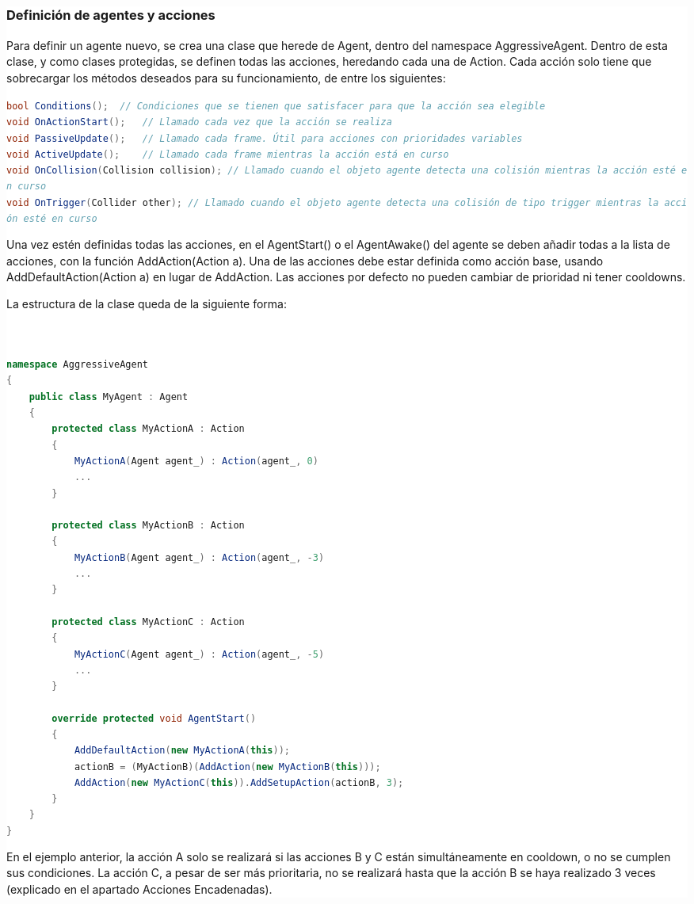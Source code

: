 ### Definición de agentes y acciones
Para definir un agente nuevo, se crea una clase que herede de Agent, dentro del namespace AggressiveAgent. Dentro de esta clase, y como clases protegidas, se definen todas las acciones, heredando cada una de Action.
Cada acción solo tiene que sobrecargar los métodos deseados para su funcionamiento, de entre los siguientes:
```c#
bool Conditions();  // Condiciones que se tienen que satisfacer para que la acción sea elegible
void OnActionStart();   // Llamado cada vez que la acción se realiza
void PassiveUpdate();   // Llamado cada frame. Útil para acciones con prioridades variables
void ActiveUpdate();    // Llamado cada frame mientras la acción está en curso
void OnCollision(Collision collision); // Llamado cuando el objeto agente detecta una colisión mientras la acción esté en curso
void OnTrigger(Collider other); // Llamado cuando el objeto agente detecta una colisión de tipo trigger mientras la acción esté en curso
```

Una vez estén definidas todas las acciones, en el AgentStart() o el AgentAwake() del agente se deben añadir todas a la lista de acciones, con la función AddAction(Action a). Una de las acciones debe estar definida como acción base, usando AddDefaultAction(Action a) en lugar de AddAction.
Las acciones por defecto no pueden cambiar de prioridad ni tener cooldowns.

La estructura de la clase queda de la siguiente forma:
```c#


namespace AggressiveAgent
{
    public class MyAgent : Agent
    {
        protected class MyActionA : Action
        {
            MyActionA(Agent agent_) : Action(agent_, 0)
            ...
        }
        
        protected class MyActionB : Action
        {
            MyActionB(Agent agent_) : Action(agent_, -3)
            ...
        }
        
        protected class MyActionC : Action
        {
            MyActionC(Agent agent_) : Action(agent_, -5)
            ...
        }
        
        override protected void AgentStart()
        {
            AddDefaultAction(new MyActionA(this));
            actionB = (MyActionB)(AddAction(new MyActionB(this)));
            AddAction(new MyActionC(this)).AddSetupAction(actionB, 3);
        }
    }
}
```
En el ejemplo anterior, la acción A solo se realizará si las acciones B y C están simultáneamente en cooldown, o no se cumplen sus condiciones. La acción C, a pesar de ser más prioritaria, no se realizará hasta que la acción B se haya realizado 3 veces (explicado en el apartado Acciones Encadenadas).
